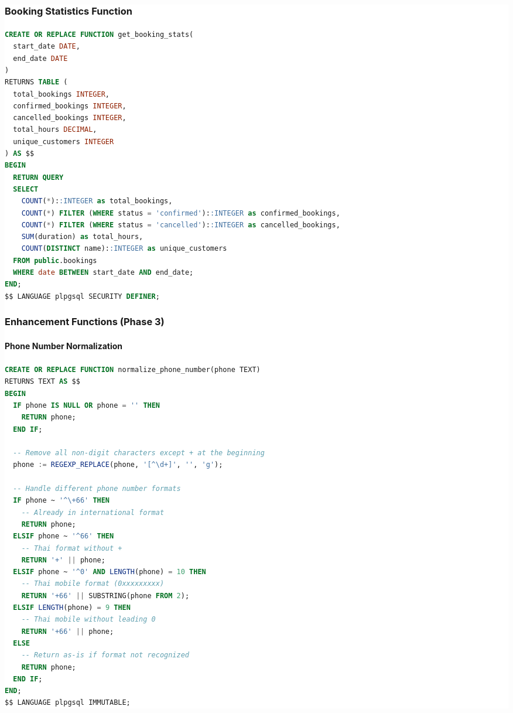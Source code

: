 ### Booking Statistics Function
```sql
CREATE OR REPLACE FUNCTION get_booking_stats(
  start_date DATE,
  end_date DATE
)
RETURNS TABLE (
  total_bookings INTEGER,
  confirmed_bookings INTEGER,
  cancelled_bookings INTEGER,
  total_hours DECIMAL,
  unique_customers INTEGER
) AS $$
BEGIN
  RETURN QUERY
  SELECT
    COUNT(*)::INTEGER as total_bookings,
    COUNT(*) FILTER (WHERE status = 'confirmed')::INTEGER as confirmed_bookings,
    COUNT(*) FILTER (WHERE status = 'cancelled')::INTEGER as cancelled_bookings,
    SUM(duration) as total_hours,
    COUNT(DISTINCT name)::INTEGER as unique_customers
  FROM public.bookings
  WHERE date BETWEEN start_date AND end_date;
END;
$$ LANGUAGE plpgsql SECURITY DEFINER;
```

### Enhancement Functions (Phase 3)

#### Phone Number Normalization
```sql
CREATE OR REPLACE FUNCTION normalize_phone_number(phone TEXT)
RETURNS TEXT AS $$
BEGIN
  IF phone IS NULL OR phone = '' THEN
    RETURN phone;
  END IF;
  
  -- Remove all non-digit characters except + at the beginning
  phone := REGEXP_REPLACE(phone, '[^\d+]', '', 'g');
  
  -- Handle different phone number formats
  IF phone ~ '^\+66' THEN
    -- Already in international format
    RETURN phone;
  ELSIF phone ~ '^66' THEN
    -- Thai format without +
    RETURN '+' || phone;
  ELSIF phone ~ '^0' AND LENGTH(phone) = 10 THEN
    -- Thai mobile format (0xxxxxxxxx)
    RETURN '+66' || SUBSTRING(phone FROM 2);
  ELSIF LENGTH(phone) = 9 THEN
    -- Thai mobile without leading 0
    RETURN '+66' || phone;
  ELSE
    -- Return as-is if format not recognized
    RETURN phone;
  END IF;
END;
$$ LANGUAGE plpgsql IMMUTABLE;
```
